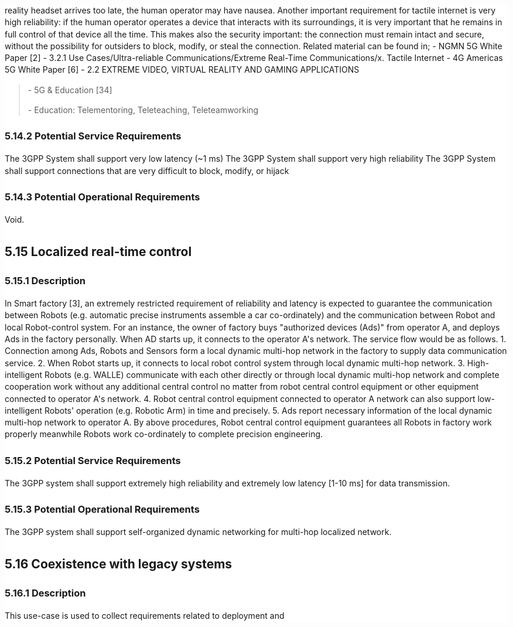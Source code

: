 reality headset arrives too late, the human operator may have nausea.
Another important requirement for tactile internet is very high reliability:
if the human operator operates a device that interacts with its surroundings,
it is very important that he remains in full control of that device all the
time. This makes also the security important: the connection must remain
intact and secure, without the possibility for outsiders to block, modify, or
steal the connection.
Related material can be found in;
\- NGMN 5G White Paper [2]
\- 3.2.1 Use Cases/Ultra-reliable Communications/Extreme Real-Time
Communications/x. Tactile Internet
\- 4G Americas 5G White Paper [6]
\- 2.2 EXTREME VIDEO, VIRTUAL REALITY AND GAMING APPLICATIONS
> \- 5G & Education [34]
>
> \- Education: Telementoring, Teleteaching, Teleteamworking
### 5.14.2 Potential Service Requirements
The 3GPP System shall support very low latency (\~1 ms)
The 3GPP System shall support very high reliability
The 3GPP System shall support connections that are very difficult to block,
modify, or hijack
### 5.14.3 Potential Operational Requirements
Void.
## 5.15 Localized real-time control
### 5.15.1 Description
In Smart factory [3], an extremely restricted requirement of reliability and
latency is expected to guarantee the communication between Robots (e.g.
automatic precise instruments assemble a car co-ordinately) and the
communication between Robot and local Robot-control system.
For an instance, the owner of factory buys "authorized devices (Ads)" from
operator A, and deploys Ads in the factory personally. When AD starts up, it
connects to the operator A's network. The service flow would be as follows.
1\. Connection among Ads, Robots and Sensors form a local dynamic multi-hop
network in the factory to supply data communication service.
2\. When Robot starts up, it connects to local robot control system through
local dynamic multi-hop network.
3\. High-intelligent Robots (e.g. WALLE) communicate with each other directly
or through local dynamic multi-hop network and complete cooperation work
without any additional central control no matter from robot central control
equipment or other equipment connected to operator A's network.
4\. Robot central control equipment connected to operator A network can also
support low-intelligent Robots' operation (e.g. Robotic Arm) in time and
precisely.
5\. Ads report necessary information of the local dynamic multi-hop network to
operator A.
By above procedures, Robot central control equipment guarantees all Robots in
factory work properly meanwhile Robots work co-ordinately to complete
precision engineering.
### 5.15.2 Potential Service Requirements
The 3GPP system shall support extremely high reliability and extremely low
latency [1-10 ms] for data transmission.
### 5.15.3 Potential Operational Requirements
The 3GPP system shall support self-organized dynamic networking for multi-hop
localized network.
## 5.16 Coexistence with legacy systems
### 5.16.1 Description
This use-case is used to collect requirements related to deployment and